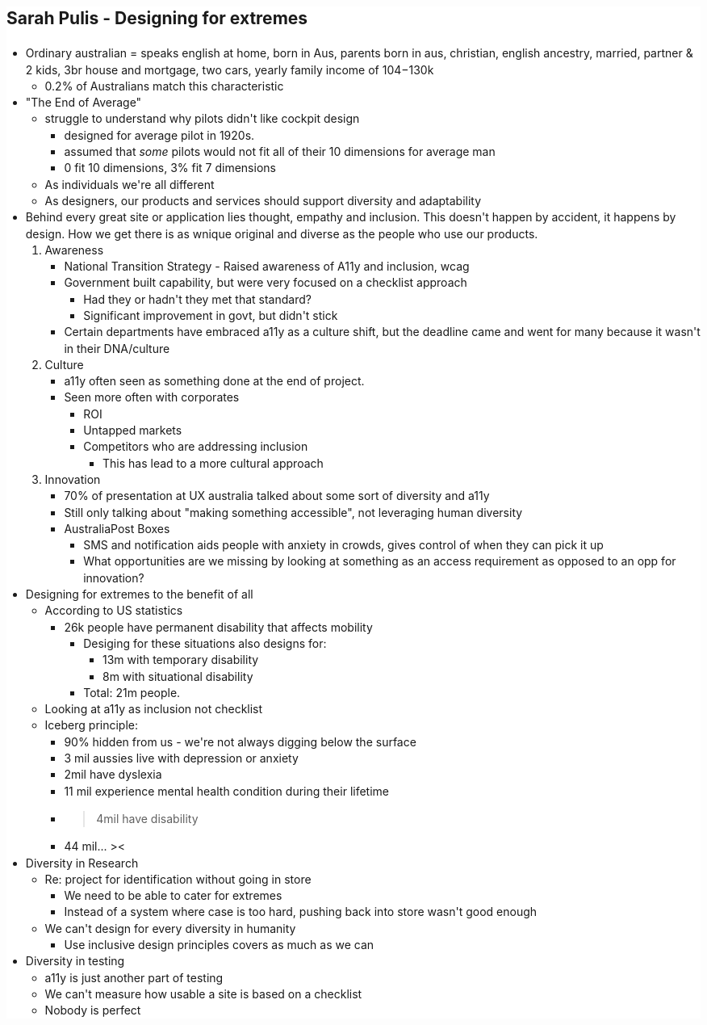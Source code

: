 ## Sarah Pulis - Designing for extremes
- Ordinary australian = speaks english at home, born in Aus, parents born in aus, christian, english ancestry, married, partner & 2 kids,
3br house and mortgage, two cars, yearly family income of $104-$130k
    - 0.2% of Australians match this characteristic
- "The End of Average"
    - struggle to understand why pilots didn't like cockpit design
        - designed for average pilot in 1920s.
        - assumed that _some_ pilots would not fit all of their 10 dimensions for average man
        - 0 fit 10 dimensions, 3% fit 7 dimensions
    - As individuals we're all different
    - As designers, our products and services should support diversity and adaptability
- Behind every great site or application lies thought, empathy and inclusion. This doesn't happen by accident, it happens by design. How we get there is as wnique original and diverse as the people who use our products.
    1. Awareness
        - National Transition Strategy - Raised awareness of A11y and inclusion, wcag
        - Government built capability, but were very focused on a checklist approach
            - Had they or hadn't they met that standard?
            - Significant improvement in govt, but didn't stick
        - Certain departments have embraced a11y as a culture shift, but the deadline came and went for many because it wasn't in their DNA/culture
    2. Culture
        - a11y often seen as something done at the end of project.
        - Seen more often with corporates
            - ROI
            - Untapped markets
            - Competitors who are addressing inclusion
                - This has lead to a more cultural approach
    3. Innovation
        - 70% of presentation at UX australia talked about some sort of diversity and a11y
        - Still only talking about "making something accessible", not leveraging human diversity
        - AustraliaPost Boxes
            - SMS and notification aids people with anxiety in crowds, gives control of when they can pick it up
            - What opportunities are we missing by looking at something as an access requirement as opposed to an opp for innovation?
- Designing for extremes to the benefit of all
    - According to US statistics
        - 26k people have permanent disability that affects mobility
            - Desiging for these situations also designs for:
                - 13m with temporary disability
                - 8m with situational disability
            - Total: 21m people.
    - Looking at a11y as inclusion not checklist
    - Iceberg principle:
        - 90% hidden from us - we're not always digging below the surface
        - 3 mil aussies live with depression or anxiety
        - 2mil have dyslexia
        - 11 mil experience mental health condition during their lifetime
        - >4mil have disability
        - 44 mil... ><
- Diversity in Research
    - Re: project for identification without going in store
        - We need to be able to cater for extremes
        - Instead of a system where case is too hard, pushing back into store wasn't good enough
    - We can't design for every diversity in humanity
        - Use inclusive design principles covers as much as we can
- Diversity in testing
    - a11y is just another part of testing
    - We can't measure how usable a site is based on a checklist
    - Nobody is perfect